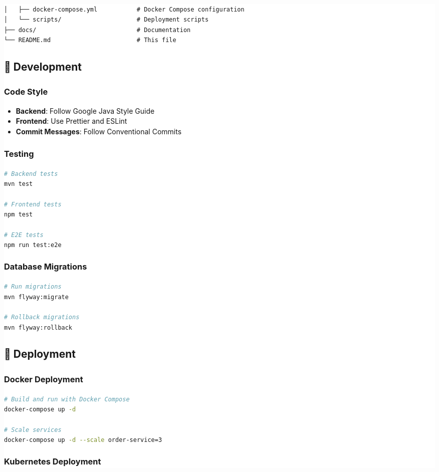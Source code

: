 ```
│   ├── docker-compose.yml           # Docker Compose configuration
│   └── scripts/                     # Deployment scripts
├── docs/                            # Documentation
└── README.md                        # This file
```

## 🔧 Development

### Code Style

- **Backend**: Follow Google Java Style Guide
- **Frontend**: Use Prettier and ESLint
- **Commit Messages**: Follow Conventional Commits

### Testing

```bash
# Backend tests
mvn test

# Frontend tests
npm test

# E2E tests
npm run test:e2e
```

### Database Migrations

```bash
# Run migrations
mvn flyway:migrate

# Rollback migrations
mvn flyway:rollback
```

## 🚀 Deployment

### Docker Deployment

```bash
# Build and run with Docker Compose
docker-compose up -d

# Scale services
docker-compose up -d --scale order-service=3
```

### Kubernetes Deployment
